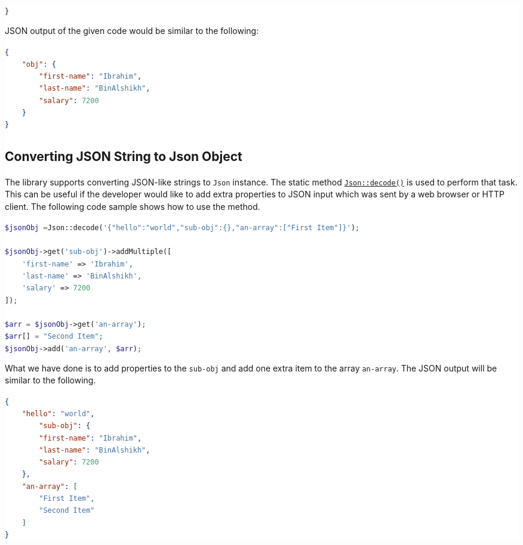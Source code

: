 ``` php
}
```

JSON output of the given code would be similar to the following:

``` json
{
    "obj": {
        "first-name": "Ibrahim",
        "last-name": "BinAlshikh",
        "salary": 7200
    }
}
```

## Converting JSON String to Json Object

The library supports converting JSON-like strings to `Json` instance. The static method [`Json::decode()`](https://webfiori.com/docs/webfiori/json/Json#decode) is used to perform that task. This can be useful if the developer would like to add extra properties to JSON input which was sent by a web browser or HTTP client. The following code sample shows how to use the method.

``` php
$jsonObj =Json::decode('{"hello":"world","sub-obj":{},"an-array":["First Item"]}');
                
$jsonObj->get('sub-obj')->addMultiple([
    'first-name' => 'Ibrahim',
    'last-name' => 'BinAlshikh',
    'salary' => 7200
]);

$arr = $jsonObj->get('an-array');
$arr[] = "Second Item";
$jsonObj->add('an-array', $arr);
```

What we have done is to add properties to the `sub-obj` and add one extra item to the array `an-array`. The JSON output will be similar to the following.

``` json
{
    "hello": "world",
        "sub-obj": {
        "first-name": "Ibrahim",
        "last-name": "BinAlshikh",
        "salary": 7200
    },
    "an-array": [
        "First Item",
        "Second Item"
    ]
}
```
